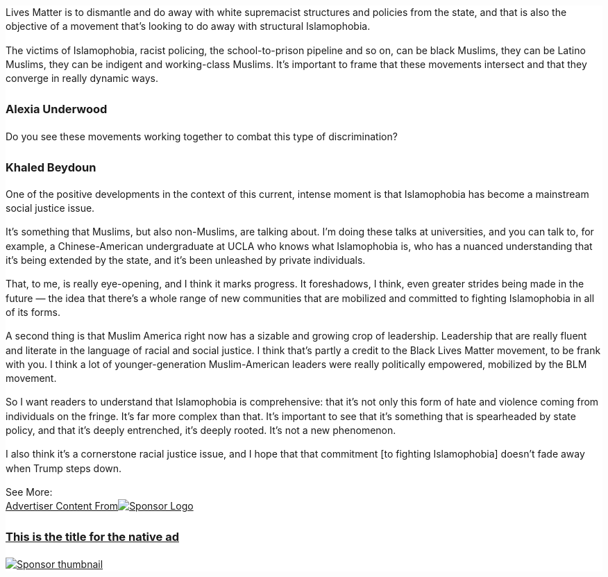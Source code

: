 Lives Matter is to dismantle and do away with white supremacist structures and policies from the state, and that is also the objective of a movement that&#8217;s looking to do away with structural Islamophobia.</p></div><div><p>The victims of Islamophobia, racist policing, the school-to-prison pipeline and so on, can be black Muslims, they can be Latino Muslims, they can be indigent and working-class Muslims. It&#8217;s important to frame that these movements intersect and that they converge in really dynamic ways.</p></div><div><div><h3><strong>Alexia Underwood</strong></h3></div></div><div><p>Do you see these movements working together to combat this type of discrimination?</p></div><div><div><h3><strong>Khaled Beydoun</strong></h3></div></div><div><p>One of the positive developments in the context of this current, intense moment is that Islamophobia has become a mainstream social justice issue.</p></div><div><p>It&#8217;s something that Muslims, but also non-Muslims, are talking about. I&#8217;m doing these talks at universities, and you can talk to, for example, a Chinese-American undergraduate at UCLA who knows what Islamophobia is, who has a nuanced understanding that it&#8217;s being extended by the state, and it&#8217;s been unleashed by private individuals.</p></div><div><p>That, to me, is really eye-opening, and I think it marks progress. It foreshadows, I think, even greater strides being made in the future &#8212; the idea that there&#8217;s a whole range of new communities that are mobilized and committed to fighting Islamophobia in all of its forms.</p></div><div><p>A second thing is that Muslim America right now has a sizable and growing crop of leadership. Leadership that are really fluent and literate in the language of racial and social justice. I think that&#8217;s partly a credit to the Black Lives Matter movement, to be frank with you. I think a lot of younger-generation Muslim-American leaders were really politically empowered, mobilized by the BLM movement.</p></div><div><p>So I want readers to understand that Islamophobia is comprehensive: that it&#8217;s not only this form of hate and violence coming from individuals on the fringe. It&#8217;s far more complex than that. It&#8217;s important to see that it&#8217;s something that is spearheaded by state policy, and that it&#8217;s deeply entrenched, it&#8217;s deeply rooted. It&#8217;s not a new phenomenon.</p></div><div><p>I also think it&#8217;s a cornerstone racial justice issue, and I hope that that commitment [to fighting Islamophobia] doesn&#8217;t fade away when Trump steps down.</p></div><div><span>See More:</span></div></div></div><div><div><div><a href="https://www.vox.com/"><div><div><span>Advertiser Content From</span><img src="" alt="Sponsor Logo"/><h3>This is the title for the native ad</h3></div><div><img src="" alt="Sponsor thumbnail"/></div></div></a></div></div></div></div></div><div><div><div/></div></div></div></div></div></body></html>